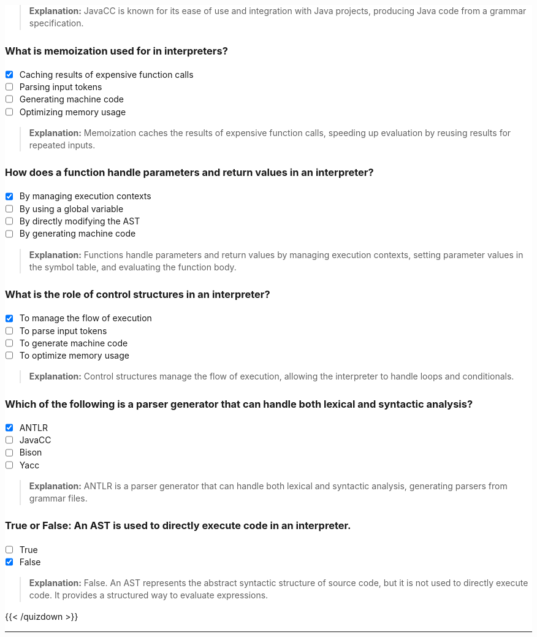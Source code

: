 > **Explanation:** JavaCC is known for its ease of use and integration with Java projects, producing Java code from a grammar specification.

### What is memoization used for in interpreters?

- [x] Caching results of expensive function calls
- [ ] Parsing input tokens
- [ ] Generating machine code
- [ ] Optimizing memory usage

> **Explanation:** Memoization caches the results of expensive function calls, speeding up evaluation by reusing results for repeated inputs.

### How does a function handle parameters and return values in an interpreter?

- [x] By managing execution contexts
- [ ] By using a global variable
- [ ] By directly modifying the AST
- [ ] By generating machine code

> **Explanation:** Functions handle parameters and return values by managing execution contexts, setting parameter values in the symbol table, and evaluating the function body.

### What is the role of control structures in an interpreter?

- [x] To manage the flow of execution
- [ ] To parse input tokens
- [ ] To generate machine code
- [ ] To optimize memory usage

> **Explanation:** Control structures manage the flow of execution, allowing the interpreter to handle loops and conditionals.

### Which of the following is a parser generator that can handle both lexical and syntactic analysis?

- [x] ANTLR
- [ ] JavaCC
- [ ] Bison
- [ ] Yacc

> **Explanation:** ANTLR is a parser generator that can handle both lexical and syntactic analysis, generating parsers from grammar files.

### True or False: An AST is used to directly execute code in an interpreter.

- [ ] True
- [x] False

> **Explanation:** False. An AST represents the abstract syntactic structure of source code, but it is not used to directly execute code. It provides a structured way to evaluate expressions.

{{< /quizdown >}}

---
